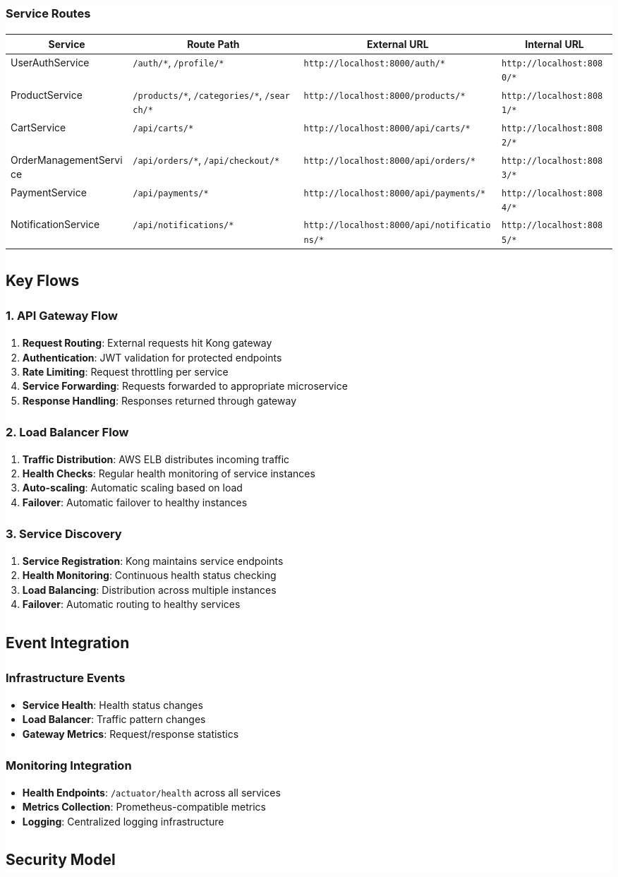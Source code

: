 ### Service Routes

| Service | Route Path | External URL | Internal URL |
|---------|------------|--------------|--------------|
| UserAuthService | `/auth/*`, `/profile/*` | `http://localhost:8000/auth/*` | `http://localhost:8080/*` |
| ProductService | `/products/*`, `/categories/*`, `/search/*` | `http://localhost:8000/products/*` | `http://localhost:8081/*` |
| CartService | `/api/carts/*` | `http://localhost:8000/api/carts/*` | `http://localhost:8082/*` |
| OrderManagementService | `/api/orders/*`, `/api/checkout/*` | `http://localhost:8000/api/orders/*` | `http://localhost:8083/*` |
| PaymentService | `/api/payments/*` | `http://localhost:8000/api/payments/*` | `http://localhost:8084/*` |
| NotificationService | `/api/notifications/*` | `http://localhost:8000/api/notifications/*` | `http://localhost:8085/*` |

## Key Flows

### 1. API Gateway Flow
1. **Request Routing**: External requests hit Kong gateway
2. **Authentication**: JWT validation for protected endpoints
3. **Rate Limiting**: Request throttling per service
4. **Service Forwarding**: Requests forwarded to appropriate microservice
5. **Response Handling**: Responses returned through gateway

### 2. Load Balancer Flow
1. **Traffic Distribution**: AWS ELB distributes incoming traffic
2. **Health Checks**: Regular health monitoring of service instances
3. **Auto-scaling**: Automatic scaling based on load
4. **Failover**: Automatic failover to healthy instances

### 3. Service Discovery
1. **Service Registration**: Kong maintains service endpoints
2. **Health Monitoring**: Continuous health status checking
3. **Load Balancing**: Distribution across multiple instances
4. **Failover**: Automatic routing to healthy services

## Event Integration

### Infrastructure Events
- **Service Health**: Health status changes
- **Load Balancer**: Traffic pattern changes
- **Gateway Metrics**: Request/response statistics

### Monitoring Integration
- **Health Endpoints**: `/actuator/health` across all services
- **Metrics Collection**: Prometheus-compatible metrics
- **Logging**: Centralized logging infrastructure

## Security Model
